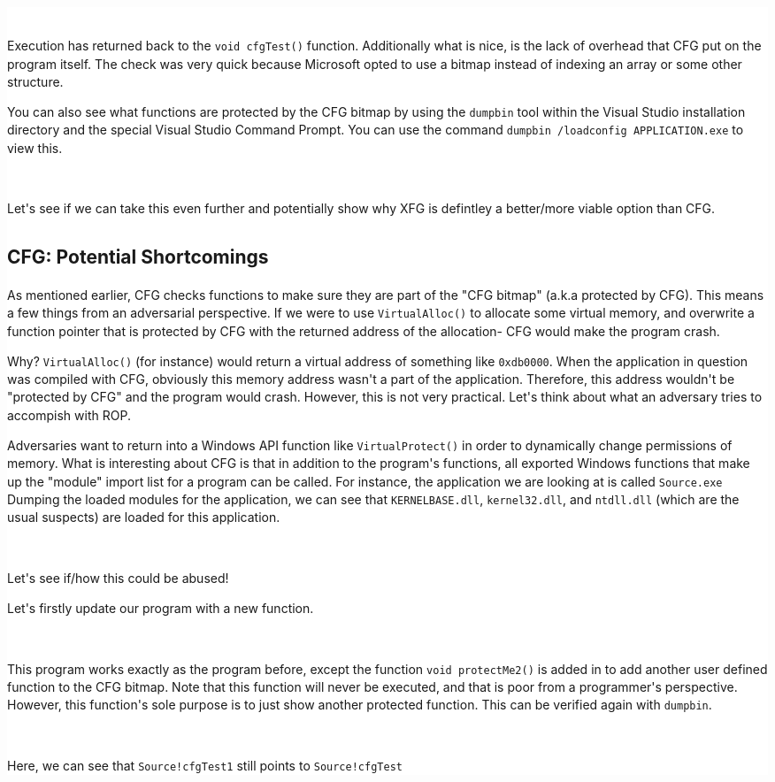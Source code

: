 <img src="{{ site.url }}{{ site.baseurl }}/images/XFG12a.png" alt="">

<img src="{{ site.url }}{{ site.baseurl }}/images/XFG13aa.png" alt="">

Execution has returned back to the `void cfgTest()` function. Additionally what is nice, is the lack of overhead that CFG put on the program itself. The check was very quick because Microsoft opted to use a bitmap instead of indexing an array or some other structure. 

You can also see what functions are protected by the CFG bitmap by using the `dumpbin` tool within the Visual Studio installation directory and the special Visual Studio Command Prompt. You can use the command `dumpbin /loadconfig APPLICATION.exe` to view this.

<img src="{{ site.url }}{{ site.baseurl }}/images/XFG14.png" alt="">

Let's see if we can take this even further and potentially show why XFG is defintley a better/more viable option than CFG.

CFG: Potential Shortcomings
---

As mentioned earlier, CFG checks functions to make sure they are part of the "CFG bitmap" (a.k.a protected by CFG). This means a few things from an adversarial perspective. If we were to use `VirtualAlloc()` to allocate some virtual memory, and overwrite a function pointer that is protected by CFG with the returned address of the allocation- CFG would make the program crash.

Why? `VirtualAlloc()` (for instance) would return a virtual address of something like `0xdb0000`. When the application in question was compiled with CFG, obviously this memory address wasn't a part of the application. Therefore, this address wouldn't be "protected by CFG" and the program would crash. However, this is not very practical. Let's think about what an adversary tries to accompish with ROP.

Adversaries want to return into a Windows API function like `VirtualProtect()` in order to dynamically change permissions of memory. What is interesting about CFG is that in addition to the program's functions, all exported Windows functions that make up the "module" import list for a program can be called. For instance, the application we are looking at is called `Source.exe` Dumping the loaded modules for the application, we can see that `KERNELBASE.dll`, `kernel32.dll`, and `ntdll.dll` (which are the usual suspects) are loaded for this application.

<img src="{{ site.url }}{{ site.baseurl }}/images/XFG15.png" alt="">

Let's see if/how this could be abused!

Let's firstly update our program with a new function.

<img src="{{ site.url }}{{ site.baseurl }}/images/XFGaaa.png" alt="">

This program works exactly as the program before, except the function `void protectMe2()` is added in to add another user defined function to the CFG bitmap. Note that this function will never be executed, and that is poor from a programmer's perspective. However, this function's sole purpose is to just show another protected function. This can be verified again with `dumpbin`.

<img src="{{ site.url }}{{ site.baseurl }}/images/XFG17.png" alt="">

Here, we can see that `Source!cfgTest1` still points to `Source!cfgTest`
